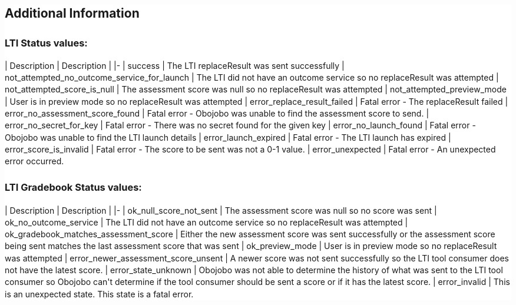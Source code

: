 ## Additional Information

### LTI Status values:

| Description | Description |
|-
| success | The LTI replaceResult was sent successfully
| not_attempted_no_outcome_service_for_launch | The LTI did not have an outcome service so no replaceResult was attempted
| not_attempted_score_is_null | The assessment score was null so no replaceResult was attempted
| not_attempted_preview_mode | User is in preview mode so no replaceResult was attempted
| error_replace_result_failed | Fatal error - The replaceResult failed
| error_no_assessment_score_found | Fatal error - Obojobo was unable to find the assessment score to send.
| error_no_secret_for_key | Fatal error - There was no secret found for the given key
| error_no_launch_found | Fatal error - Obojobo was unable to find the LTI launch details
| error_launch_expired | Fatal error - The LTI launch has expired
| error_score_is_invalid | Fatal error - The score to be sent was not a 0-1 value.
| error_unexpected | Fatal error - An unexpected error occurred.

### LTI Gradebook Status values:

| Description | Description |
|-
| ok_null_score_not_sent | The assessment score was null so no score was sent
| ok_no_outcome_service | The LTI did not have an outcome service so no replaceResult was attempted
| ok_gradebook_matches_assessment_score | Either the new assessment score was sent successfully or the assessment score being sent matches the last assessment score that was sent
| ok_preview_mode | User is in preview mode so no replaceResult was attempted
| error_newer_assessment_score_unsent | A newer score was not sent successfully so the LTI tool consumer does not have the latest score.
| error_state_unknown | Obojobo was not able to determine the history of what was sent to the LTI tool consumer so Obojobo can't determine if the tool consumer should be sent a score or if it has the latest score.
| error_invalid | This is an unexpected state. This state is a fatal error.
